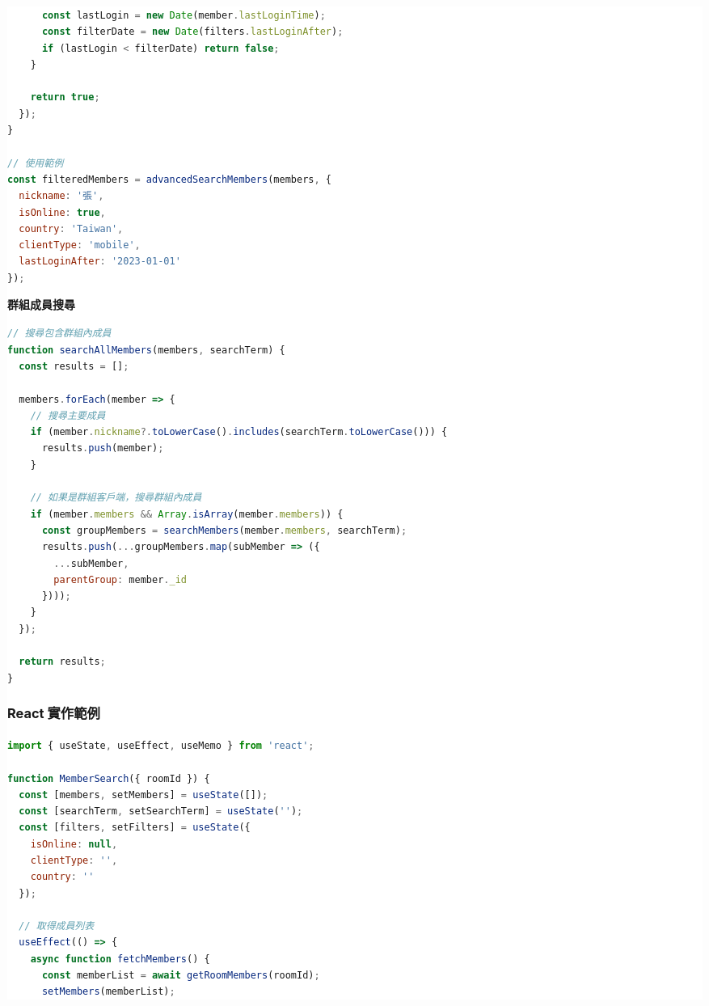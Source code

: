 ```javascript
      const lastLogin = new Date(member.lastLoginTime);
      const filterDate = new Date(filters.lastLoginAfter);
      if (lastLogin < filterDate) return false;
    }
    
    return true;
  });
}

// 使用範例
const filteredMembers = advancedSearchMembers(members, {
  nickname: '張',
  isOnline: true,
  country: 'Taiwan',
  clientType: 'mobile',
  lastLoginAfter: '2023-01-01'
});
```

**群組成員搜尋**

```javascript
// 搜尋包含群組內成員
function searchAllMembers(members, searchTerm) {
  const results = [];
  
  members.forEach(member => {
    // 搜尋主要成員
    if (member.nickname?.toLowerCase().includes(searchTerm.toLowerCase())) {
      results.push(member);
    }
    
    // 如果是群組客戶端，搜尋群組內成員
    if (member.members && Array.isArray(member.members)) {
      const groupMembers = searchMembers(member.members, searchTerm);
      results.push(...groupMembers.map(subMember => ({
        ...subMember,
        parentGroup: member._id
      })));
    }
  });
  
  return results;
}
```

### React 實作範例

```jsx
import { useState, useEffect, useMemo } from 'react';

function MemberSearch({ roomId }) {
  const [members, setMembers] = useState([]);
  const [searchTerm, setSearchTerm] = useState('');
  const [filters, setFilters] = useState({
    isOnline: null,
    clientType: '',
    country: ''
  });

  // 取得成員列表
  useEffect(() => {
    async function fetchMembers() {
      const memberList = await getRoomMembers(roomId);
      setMembers(memberList);
```